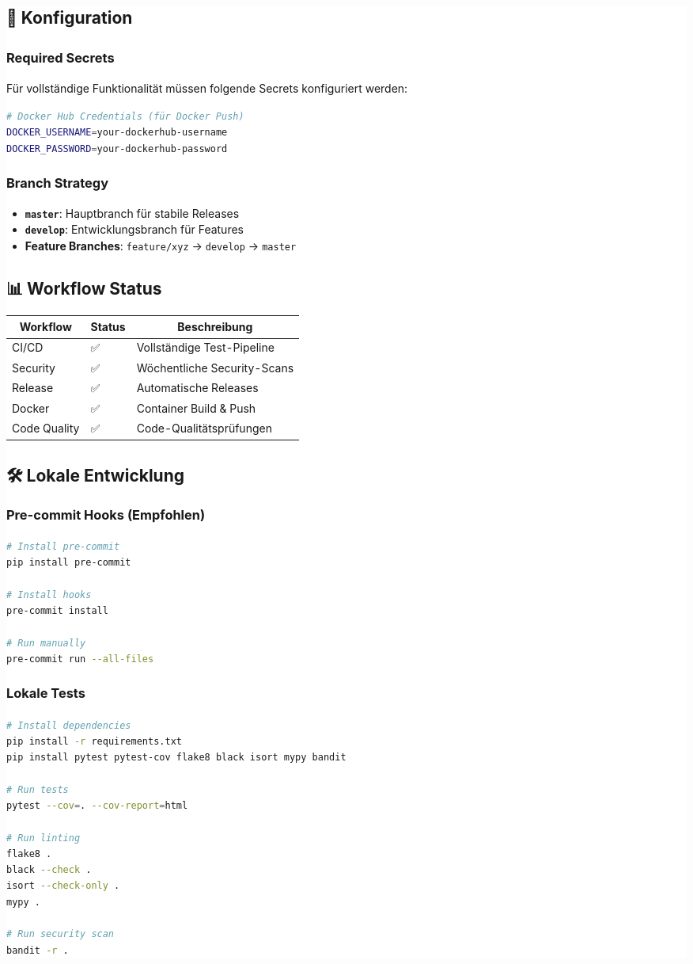 ## 🔧 Konfiguration

### Required Secrets
Für vollständige Funktionalität müssen folgende Secrets konfiguriert werden:

```bash
# Docker Hub Credentials (für Docker Push)
DOCKER_USERNAME=your-dockerhub-username
DOCKER_PASSWORD=your-dockerhub-password
```

### Branch Strategy
- **`master`**: Hauptbranch für stabile Releases
- **`develop`**: Entwicklungsbranch für Features
- **Feature Branches**: `feature/xyz` → `develop` → `master`

## 📊 Workflow Status

| Workflow | Status | Beschreibung |
|----------|--------|--------------|
| CI/CD | ✅ | Vollständige Test-Pipeline |
| Security | ✅ | Wöchentliche Security-Scans |
| Release | ✅ | Automatische Releases |
| Docker | ✅ | Container Build & Push |
| Code Quality | ✅ | Code-Qualitätsprüfungen |

## 🛠️ Lokale Entwicklung

### Pre-commit Hooks (Empfohlen)
```bash
# Install pre-commit
pip install pre-commit

# Install hooks
pre-commit install

# Run manually
pre-commit run --all-files
```

### Lokale Tests
```bash
# Install dependencies
pip install -r requirements.txt
pip install pytest pytest-cov flake8 black isort mypy bandit

# Run tests
pytest --cov=. --cov-report=html

# Run linting
flake8 .
black --check .
isort --check-only .
mypy .

# Run security scan
bandit -r .
```
